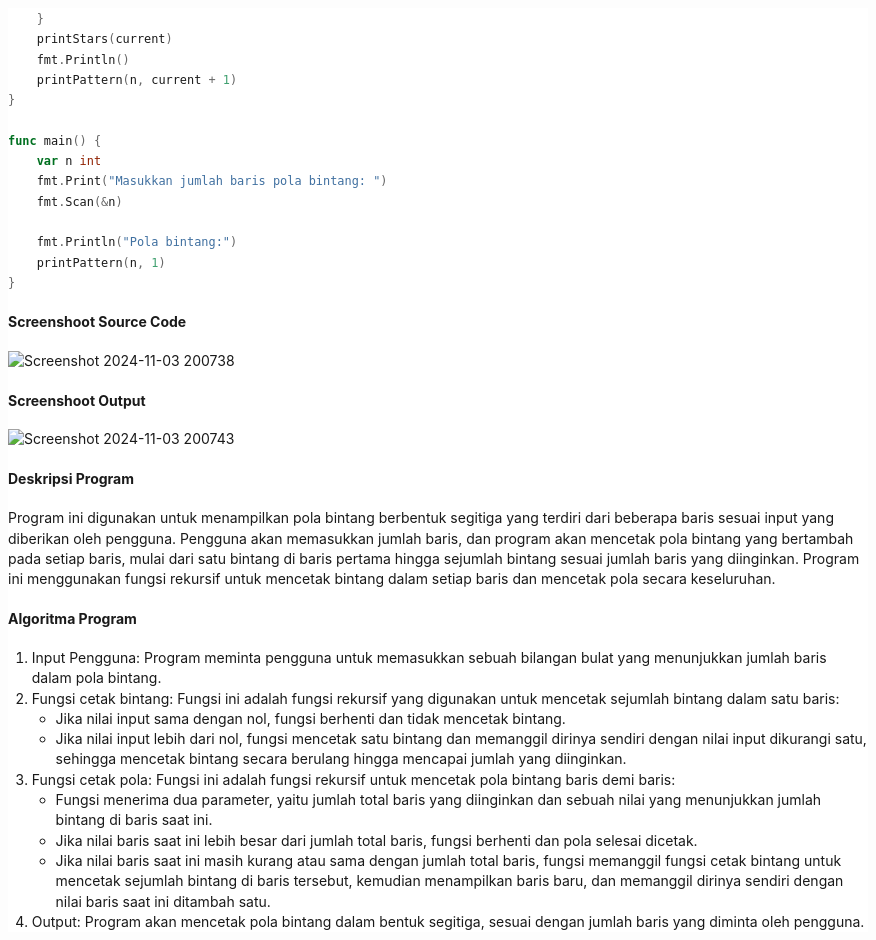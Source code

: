 ```go
    }
    printStars(current)
    fmt.Println()
    printPattern(n, current + 1)
}

func main() {
    var n int
    fmt.Print("Masukkan jumlah baris pola bintang: ")
    fmt.Scan(&n)

    fmt.Println("Pola bintang:")
    printPattern(n, 1)
}


```
#### Screenshoot Source Code
![Screenshot 2024-11-03 200738](https://github.com/user-attachments/assets/33089e9b-fd15-448e-beec-35ea79f56bad)

#### Screenshoot Output
![Screenshot 2024-11-03 200743](https://github.com/user-attachments/assets/189fb2f7-caec-4f40-81ef-384628a4d63c)

#### Deskripsi Program
Program ini digunakan untuk menampilkan pola bintang berbentuk segitiga yang terdiri dari beberapa baris sesuai input yang diberikan oleh pengguna. Pengguna akan memasukkan jumlah baris, dan program akan mencetak pola bintang yang bertambah pada setiap baris, mulai dari satu bintang di baris pertama hingga sejumlah bintang sesuai jumlah baris yang diinginkan. Program ini menggunakan fungsi rekursif untuk mencetak bintang dalam setiap baris dan mencetak pola secara keseluruhan.

#### Algoritma Program 
1. Input Pengguna: Program meminta pengguna untuk memasukkan sebuah bilangan bulat yang menunjukkan jumlah baris dalam pola bintang.
2. Fungsi cetak bintang: Fungsi ini adalah fungsi rekursif yang digunakan untuk mencetak sejumlah bintang dalam satu baris:
   - Jika nilai input sama dengan nol, fungsi berhenti dan tidak mencetak bintang.
   - Jika nilai input lebih dari nol, fungsi mencetak satu bintang dan memanggil dirinya sendiri dengan nilai input dikurangi satu, sehingga mencetak bintang secara berulang hingga mencapai jumlah yang diinginkan.
3. Fungsi cetak pola: Fungsi ini adalah fungsi rekursif untuk mencetak pola bintang baris demi baris:
   - Fungsi menerima dua parameter, yaitu jumlah total baris yang diinginkan dan sebuah nilai yang menunjukkan jumlah bintang di baris saat ini.
   - Jika nilai baris saat ini lebih besar dari jumlah total baris, fungsi berhenti dan pola selesai dicetak.
   - Jika nilai baris saat ini masih kurang atau sama dengan jumlah total baris, fungsi memanggil fungsi cetak bintang untuk mencetak sejumlah bintang di baris tersebut, kemudian menampilkan baris baru, dan memanggil dirinya sendiri dengan nilai baris saat ini ditambah satu.
4. Output: Program akan mencetak pola bintang dalam bentuk segitiga, sesuai dengan jumlah baris yang diminta oleh pengguna.

